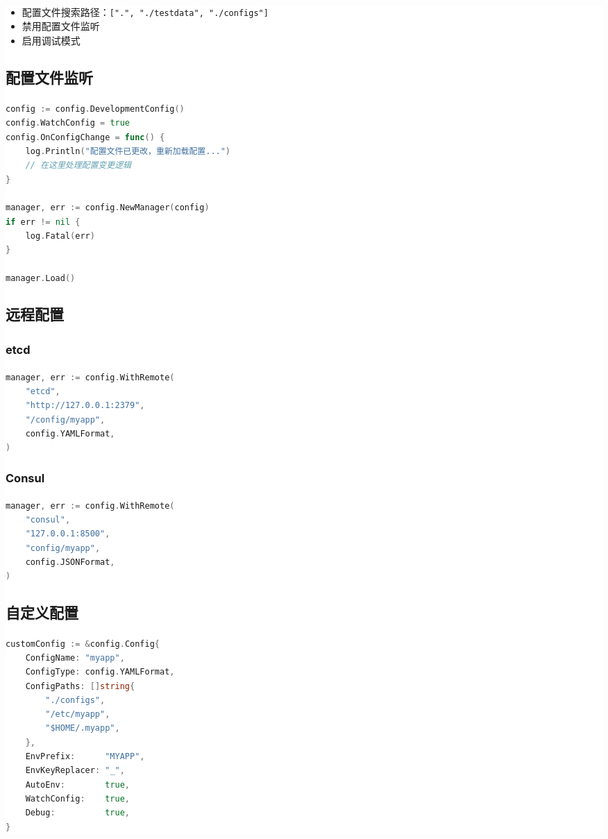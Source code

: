 - 配置文件搜索路径：`[".", "./testdata", "./configs"]`
- 禁用配置文件监听
- 启用调试模式

## 配置文件监听

```go
config := config.DevelopmentConfig()
config.WatchConfig = true
config.OnConfigChange = func() {
    log.Println("配置文件已更改，重新加载配置...")
    // 在这里处理配置变更逻辑
}

manager, err := config.NewManager(config)
if err != nil {
    log.Fatal(err)
}

manager.Load()
```

## 远程配置

### etcd

```go
manager, err := config.WithRemote(
    "etcd",
    "http://127.0.0.1:2379",
    "/config/myapp",
    config.YAMLFormat,
)
```

### Consul

```go
manager, err := config.WithRemote(
    "consul",
    "127.0.0.1:8500",
    "config/myapp",
    config.JSONFormat,
)
```

## 自定义配置

```go
customConfig := &config.Config{
    ConfigName: "myapp",
    ConfigType: config.YAMLFormat,
    ConfigPaths: []string{
        "./configs",
        "/etc/myapp",
        "$HOME/.myapp",
    },
    EnvPrefix:      "MYAPP",
    EnvKeyReplacer: "_",
    AutoEnv:        true,
    WatchConfig:    true,
    Debug:          true,
}

```